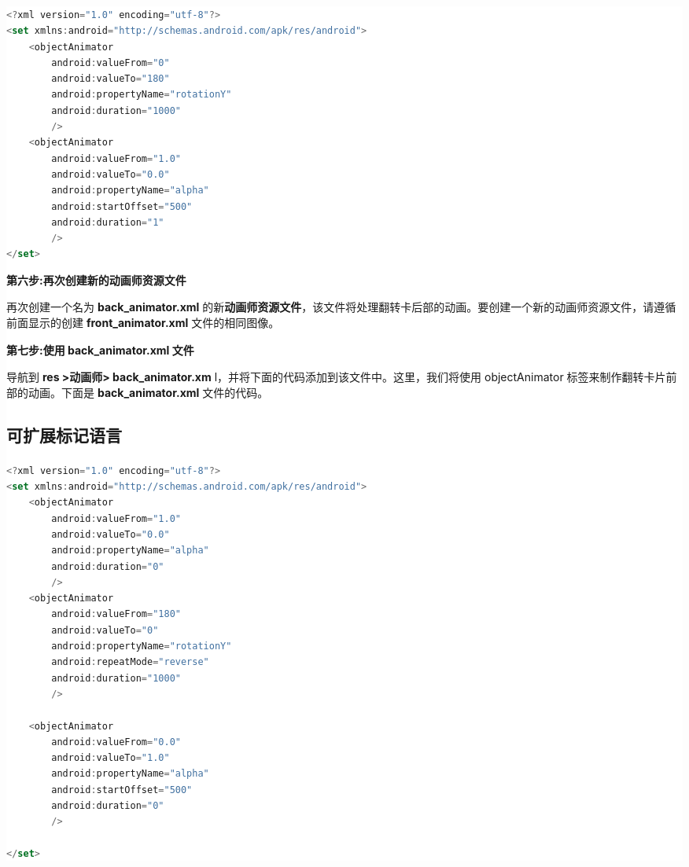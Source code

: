 ```kt
<?xml version="1.0" encoding="utf-8"?>
<set xmlns:android="http://schemas.android.com/apk/res/android">
    <objectAnimator
        android:valueFrom="0"
        android:valueTo="180"
        android:propertyName="rotationY"
        android:duration="1000"
        />
    <objectAnimator
        android:valueFrom="1.0"
        android:valueTo="0.0"
        android:propertyName="alpha"
        android:startOffset="500"
        android:duration="1"
        />
</set>
```

**第六步:再次创建新的动画师资源文件**

再次创建一个名为 **back_animator.xml** 的新**动画师资源文件**，该文件将处理翻转卡后部的动画。要创建一个新的动画师资源文件，请遵循前面显示的创建 **front_animator.xml** 文件的相同图像。

**第七步:使用 back_animator.xml 文件**

导航到 **res >动画师> back_animator.xm** l，并将下面的代码添加到该文件中。这里，我们将使用 objectAnimator 标签来制作翻转卡片前部的动画。下面是 **back_animator.xml** 文件的代码。

## 可扩展标记语言

```kt
<?xml version="1.0" encoding="utf-8"?>
<set xmlns:android="http://schemas.android.com/apk/res/android">
    <objectAnimator
        android:valueFrom="1.0"
        android:valueTo="0.0"
        android:propertyName="alpha"
        android:duration="0"
        />
    <objectAnimator
        android:valueFrom="180"
        android:valueTo="0"
        android:propertyName="rotationY"
        android:repeatMode="reverse"
        android:duration="1000"
        />

    <objectAnimator
        android:valueFrom="0.0"
        android:valueTo="1.0"
        android:propertyName="alpha"
        android:startOffset="500"
        android:duration="0"
        />

</set>
```
